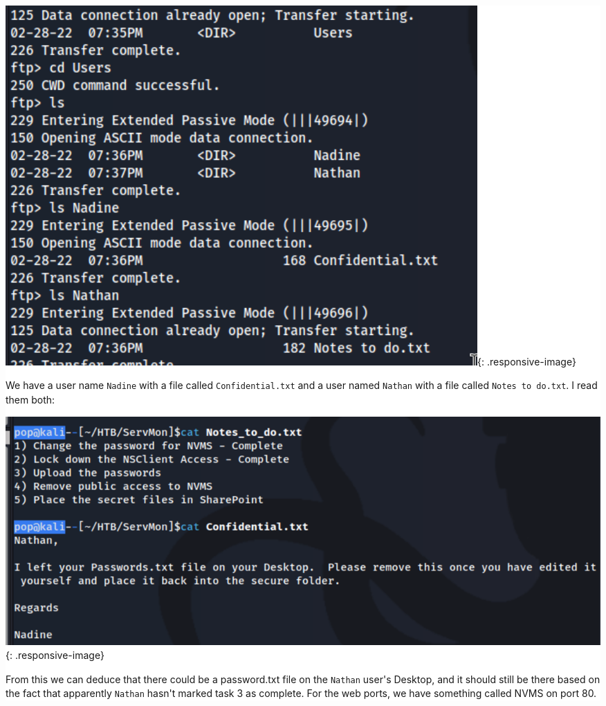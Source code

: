 ![ServMon2.png](/assets/images/ServMon/ServMon2.png){: .responsive-image}

We have a user name `Nadine` with a file called `Confidential.txt` and a user named `Nathan` with a file called `Notes to do.txt`. I read them both:

![ServMon3.png](/assets/images/ServMon/ServMon3.png){: .responsive-image}

From this we can deduce that there could be a password.txt file on the `Nathan` user's Desktop, and it should still be there based on the fact that apparently `Nathan` hasn't marked task 3 as complete. For the web ports, we have something called NVMS on port 80. 
